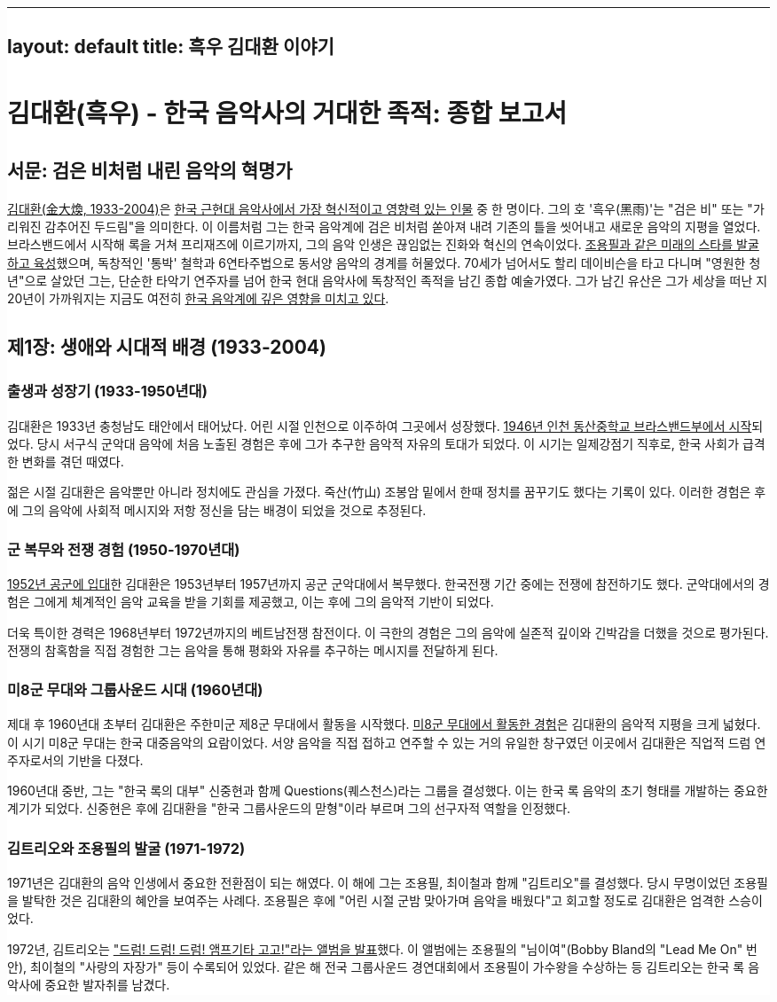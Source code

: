 
---
layout: default
title: 흑우 김대환 이야기
---
# 김대환(흑우) - 한국 음악사의 거대한 족적: 종합 보고서

## 서문: 검은 비처럼 내린 음악의 혁명가

[김대환(金大煥, 1933-2004)](https://ko.wikipedia.org/wiki/김대환_(음악인))은 [한국 근현대 음악사에서 가장 혁신적이고 영향력 있는 인물](https://ko.wikipedia.org/wiki/김대환_(음악인)) 중 한 명이다. 그의 호 '흑우(黑雨)'는 "검은 비" 또는 "가리워진 감추어진 두드림"을 의미한다. 이 이름처럼 그는 한국 음악계에 검은 비처럼 쏟아져 내려 기존의 틀을 씻어내고 새로운 음악의 지평을 열었다. 브라스밴드에서 시작해 록을 거쳐 프리재즈에 이르기까지, 그의 음악 인생은 끊임없는 진화와 혁신의 연속이었다. [조용필과 같은 미래의 스타를 발굴하고 육성](http://m.blog.naver.com/wonmank/220559625185)했으며, 독창적인 '통박' 철학과 6연타주법으로 동서양 음악의 경계를 허물었다. 70세가 넘어서도 할리 데이비슨을 타고 다니며 "영원한 청년"으로 살았던 그는, 단순한 타악기 연주자를 넘어 한국 현대 음악사에 독창적인 족적을 남긴 종합 예술가였다. 그가 남긴 유산은 그가 세상을 떠난 지 20년이 가까워지는 지금도 여전히 [한국 음악계에 깊은 영향을 미치고 있다](http://www.gugaktimes.com/mobile/article.html?no=56739).

## 제1장: 생애와 시대적 배경 (1933-2004)

### 출생과 성장기 (1933-1950년대)

김대환은 1933년 충청남도 태안에서 태어났다. 어린 시절 인천으로 이주하여 그곳에서 성장했다. [1946년 인천 동산중학교 브라스밴드부에서 시작](https://ko.wikipedia.org/wiki/김대환_(음악인))되었다. 당시 서구식 군악대 음악에 처음 노출된 경험은 후에 그가 추구한 음악적 자유의 토대가 되었다. 이 시기는 일제강점기 직후로, 한국 사회가 급격한 변화를 겪던 때였다.

젊은 시절 김대환은 음악뿐만 아니라 정치에도 관심을 가졌다. 죽산(竹山) 조봉암 밑에서 한때 정치를 꿈꾸기도 했다는 기록이 있다. 이러한 경험은 후에 그의 음악에 사회적 메시지와 저항 정신을 담는 배경이 되었을 것으로 추정된다.

### 군 복무와 전쟁 경험 (1950-1970년대)

[1952년 공군에 입대](https://ko.wikipedia.org/wiki/김대환_(음악인))한 김대환은 1953년부터 1957년까지 공군 군악대에서 복무했다. 한국전쟁 기간 중에는 전쟁에 참전하기도 했다. 군악대에서의 경험은 그에게 체계적인 음악 교육을 받을 기회를 제공했고, 이는 후에 그의 음악적 기반이 되었다.

더욱 특이한 경력은 1968년부터 1972년까지의 베트남전쟁 참전이다. 이 극한의 경험은 그의 음악에 실존적 깊이와 긴박감을 더했을 것으로 평가된다. 전쟁의 참혹함을 직접 경험한 그는 음악을 통해 평화와 자유를 추구하는 메시지를 전달하게 된다.

### 미8군 무대와 그룹사운드 시대 (1960년대)

제대 후 1960년대 초부터 김대환은 주한미군 제8군 무대에서 활동을 시작했다. [미8군 무대에서 활동한 경험](http://m.blog.naver.com/wonmank/220559625185)은 김대환의 음악적 지평을 크게 넓혔다. 이 시기 미8군 무대는 한국 대중음악의 요람이었다. 서양 음악을 직접 접하고 연주할 수 있는 거의 유일한 창구였던 이곳에서 김대환은 직업적 드럼 연주자로서의 기반을 다졌다.

1960년대 중반, 그는 "한국 록의 대부" 신중현과 함께 Questions(퀘스천스)라는 그룹을 결성했다. 이는 한국 록 음악의 초기 형태를 개발하는 중요한 계기가 되었다. 신중현은 후에 김대환을 "한국 그룹사운드의 맏형"이라 부르며 그의 선구자적 역할을 인정했다.

### 김트리오와 조용필의 발굴 (1971-1972)

1971년은 김대환의 음악 인생에서 중요한 전환점이 되는 해였다. 이 해에 그는 조용필, 최이철과 함께 "김트리오"를 결성했다. 당시 무명이었던 조용필을 발탁한 것은 김대환의 혜안을 보여주는 사례다. 조용필은 후에 "어린 시절 군밤 맞아가며 음악을 배웠다"고 회고할 정도로 김대환은 엄격한 스승이었다.

1972년, 김트리오는 ["드럼! 드럼! 드럼! 앰프기타 고고!"라는 앨범을 발표](https://gimbabrecords.com/product/김대환과-김트리오-악단-드럼-드럼-드럼-앰프기타-고고-180g-vinyl-remaster-2022/20023/)했다. 이 앨범에는 조용필의 "님이여"(Bobby Bland의 "Lead Me On" 번안), 최이철의 "사랑의 자장가" 등이 수록되어 있었다. 같은 해 전국 그룹사운드 경연대회에서 조용필이 가수왕을 수상하는 등 김트리오는 한국 록 음악사에 중요한 발자취를 남겼다.
